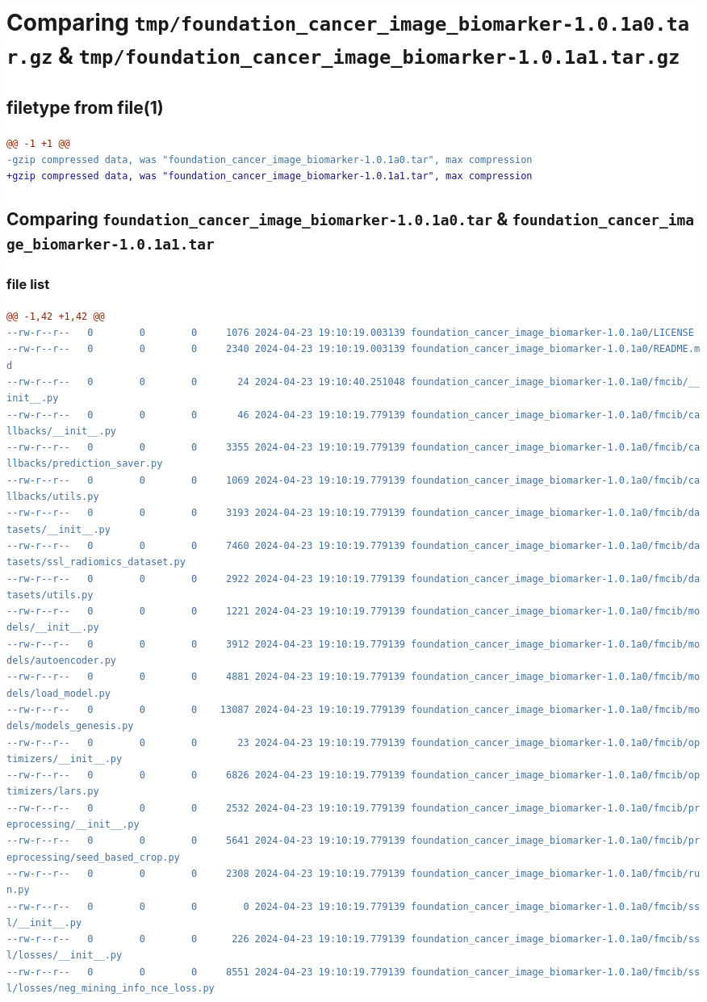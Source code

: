 # Comparing `tmp/foundation_cancer_image_biomarker-1.0.1a0.tar.gz` & `tmp/foundation_cancer_image_biomarker-1.0.1a1.tar.gz`

## filetype from file(1)

```diff
@@ -1 +1 @@
-gzip compressed data, was "foundation_cancer_image_biomarker-1.0.1a0.tar", max compression
+gzip compressed data, was "foundation_cancer_image_biomarker-1.0.1a1.tar", max compression
```

## Comparing `foundation_cancer_image_biomarker-1.0.1a0.tar` & `foundation_cancer_image_biomarker-1.0.1a1.tar`

### file list

```diff
@@ -1,42 +1,42 @@
--rw-r--r--   0        0        0     1076 2024-04-23 19:10:19.003139 foundation_cancer_image_biomarker-1.0.1a0/LICENSE
--rw-r--r--   0        0        0     2340 2024-04-23 19:10:19.003139 foundation_cancer_image_biomarker-1.0.1a0/README.md
--rw-r--r--   0        0        0       24 2024-04-23 19:10:40.251048 foundation_cancer_image_biomarker-1.0.1a0/fmcib/__init__.py
--rw-r--r--   0        0        0       46 2024-04-23 19:10:19.779139 foundation_cancer_image_biomarker-1.0.1a0/fmcib/callbacks/__init__.py
--rw-r--r--   0        0        0     3355 2024-04-23 19:10:19.779139 foundation_cancer_image_biomarker-1.0.1a0/fmcib/callbacks/prediction_saver.py
--rw-r--r--   0        0        0     1069 2024-04-23 19:10:19.779139 foundation_cancer_image_biomarker-1.0.1a0/fmcib/callbacks/utils.py
--rw-r--r--   0        0        0     3193 2024-04-23 19:10:19.779139 foundation_cancer_image_biomarker-1.0.1a0/fmcib/datasets/__init__.py
--rw-r--r--   0        0        0     7460 2024-04-23 19:10:19.779139 foundation_cancer_image_biomarker-1.0.1a0/fmcib/datasets/ssl_radiomics_dataset.py
--rw-r--r--   0        0        0     2922 2024-04-23 19:10:19.779139 foundation_cancer_image_biomarker-1.0.1a0/fmcib/datasets/utils.py
--rw-r--r--   0        0        0     1221 2024-04-23 19:10:19.779139 foundation_cancer_image_biomarker-1.0.1a0/fmcib/models/__init__.py
--rw-r--r--   0        0        0     3912 2024-04-23 19:10:19.779139 foundation_cancer_image_biomarker-1.0.1a0/fmcib/models/autoencoder.py
--rw-r--r--   0        0        0     4881 2024-04-23 19:10:19.779139 foundation_cancer_image_biomarker-1.0.1a0/fmcib/models/load_model.py
--rw-r--r--   0        0        0    13087 2024-04-23 19:10:19.779139 foundation_cancer_image_biomarker-1.0.1a0/fmcib/models/models_genesis.py
--rw-r--r--   0        0        0       23 2024-04-23 19:10:19.779139 foundation_cancer_image_biomarker-1.0.1a0/fmcib/optimizers/__init__.py
--rw-r--r--   0        0        0     6826 2024-04-23 19:10:19.779139 foundation_cancer_image_biomarker-1.0.1a0/fmcib/optimizers/lars.py
--rw-r--r--   0        0        0     2532 2024-04-23 19:10:19.779139 foundation_cancer_image_biomarker-1.0.1a0/fmcib/preprocessing/__init__.py
--rw-r--r--   0        0        0     5641 2024-04-23 19:10:19.779139 foundation_cancer_image_biomarker-1.0.1a0/fmcib/preprocessing/seed_based_crop.py
--rw-r--r--   0        0        0     2308 2024-04-23 19:10:19.779139 foundation_cancer_image_biomarker-1.0.1a0/fmcib/run.py
--rw-r--r--   0        0        0        0 2024-04-23 19:10:19.779139 foundation_cancer_image_biomarker-1.0.1a0/fmcib/ssl/__init__.py
--rw-r--r--   0        0        0      226 2024-04-23 19:10:19.779139 foundation_cancer_image_biomarker-1.0.1a0/fmcib/ssl/losses/__init__.py
--rw-r--r--   0        0        0     8551 2024-04-23 19:10:19.779139 foundation_cancer_image_biomarker-1.0.1a0/fmcib/ssl/losses/neg_mining_info_nce_loss.py
```